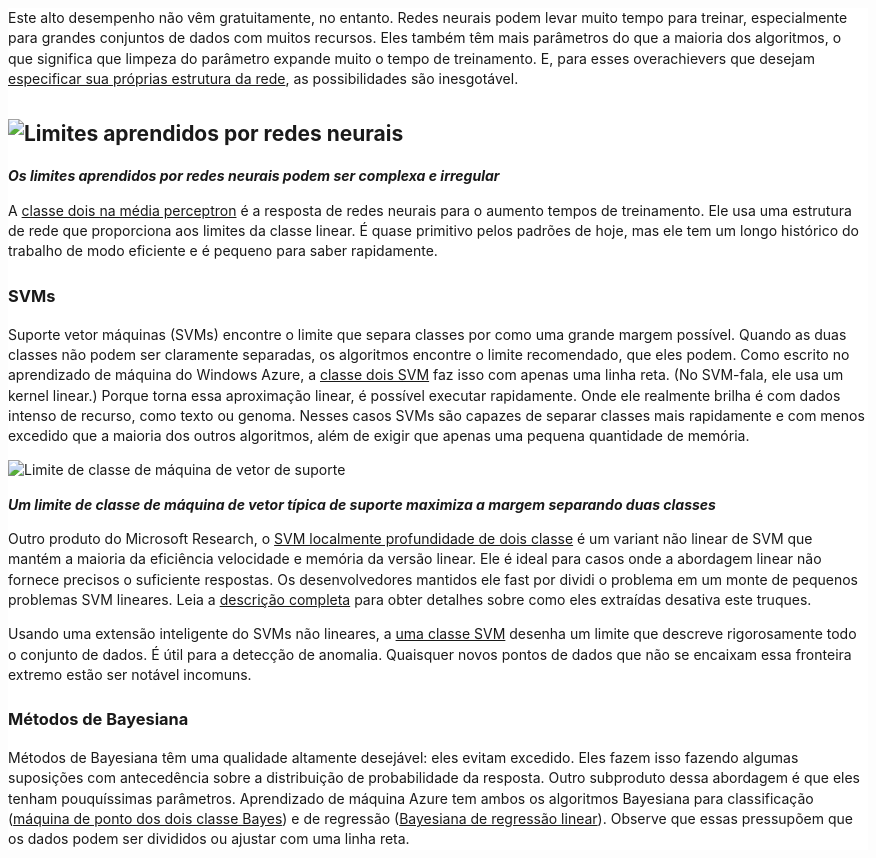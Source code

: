Este alto desempenho não vêm gratuitamente, no entanto. Redes neurais podem levar muito tempo para treinar, especialmente para grandes conjuntos de dados com muitos recursos. Eles também têm mais parâmetros do que a maioria dos algoritmos, o que significa que limpeza do parâmetro expande muito o tempo de treinamento.
E, para esses overachievers que desejam [especificar sua próprias estrutura da rede](http://go.microsoft.com/fwlink/?LinkId=402867), as possibilidades são inesgotável.

<a name="boundaries-learned-by-neural-networks6"></a>![Limites aprendidos por redes neurais][6]
---------------------------

***Os limites aprendidos por redes neurais podem ser complexa e irregular***

A [classe dois na média perceptron](https://msdn.microsoft.com/library/azure/dn906036.aspx) é a resposta de redes neurais para o aumento tempos de treinamento. Ele usa uma estrutura de rede que proporciona aos limites da classe linear. É quase primitivo pelos padrões de hoje, mas ele tem um longo histórico do trabalho de modo eficiente e é pequeno para saber rapidamente.

### <a name="svms"></a>SVMs

Suporte vetor máquinas (SVMs) encontre o limite que separa classes por como uma grande margem possível. Quando as duas classes não podem ser claramente separadas, os algoritmos encontre o limite recomendado, que eles podem. Como escrito no aprendizado de máquina do Windows Azure, a [classe dois SVM](https://msdn.microsoft.com/library/azure/dn905835.aspx) faz isso com apenas uma linha reta. (No SVM-fala, ele usa um kernel linear.) Porque torna essa aproximação linear, é possível executar rapidamente. Onde ele realmente brilha é com dados intenso de recurso, como texto ou genoma. Nesses casos SVMs são capazes de separar classes mais rapidamente e com menos excedido que a maioria dos outros algoritmos, além de exigir que apenas uma pequena quantidade de memória.

![Limite de classe de máquina de vetor de suporte][7]

***Um limite de classe de máquina de vetor típica de suporte maximiza a margem separando duas classes***

Outro produto do Microsoft Research, o [SVM localmente profundidade de dois classe](https://msdn.microsoft.com/library/azure/dn913070.aspx) é um variant não linear de SVM que mantém a maioria da eficiência velocidade e memória da versão linear. Ele é ideal para casos onde a abordagem linear não fornece precisos o suficiente respostas. Os desenvolvedores mantidos ele fast por dividi o problema em um monte de pequenos problemas SVM lineares. Leia a [descrição completa](http://research.microsoft.com/um/people/manik/pubs/Jose13.pdf) para obter detalhes sobre como eles extraídas desativa este truques.

Usando uma extensão inteligente do SVMs não lineares, a [uma classe SVM](https://msdn.microsoft.com/library/azure/dn913103.aspx) desenha um limite que descreve rigorosamente todo o conjunto de dados. É útil para a detecção de anomalia. Quaisquer novos pontos de dados que não se encaixam essa fronteira extremo estão ser notável incomuns.

### <a name="bayesian-methods"></a>Métodos de Bayesiana

Métodos de Bayesiana têm uma qualidade altamente desejável: eles evitam excedido. Eles fazem isso fazendo algumas suposições com antecedência sobre a distribuição de probabilidade da resposta. Outro subproduto dessa abordagem é que eles tenham pouquíssimas parâmetros. Aprendizado de máquina Azure tem ambos os algoritmos Bayesiana para classificação ([máquina de ponto dos dois classe Bayes](https://msdn.microsoft.com/library/azure/dn905930.aspx)) e de regressão ([Bayesiana de regressão linear](https://msdn.microsoft.com/library/azure/dn906022.aspx)).
Observe que essas pressupõem que os dados podem ser divididos ou ajustar com uma linha reta.


[1]: ./media/machine-learning-algorithm-choice/image1.png
[2]: ./media/machine-learning-algorithm-choice/image2.png
[3]: ./media/machine-learning-algorithm-choice/image3.png
[4]: ./media/machine-learning-algorithm-choice/image4.png
[5]: ./media/machine-learning-algorithm-choice/image5.png
[6]: ./media/machine-learning-algorithm-choice/image6.png
[7]: ./media/machine-learning-algorithm-choice/image7.png
[8]: ./media/machine-learning-algorithm-choice/image8.png
[9]: ./media/machine-learning-algorithm-choice/image9.png
[10]: ./media/machine-learning-algorithm-choice/image10.png